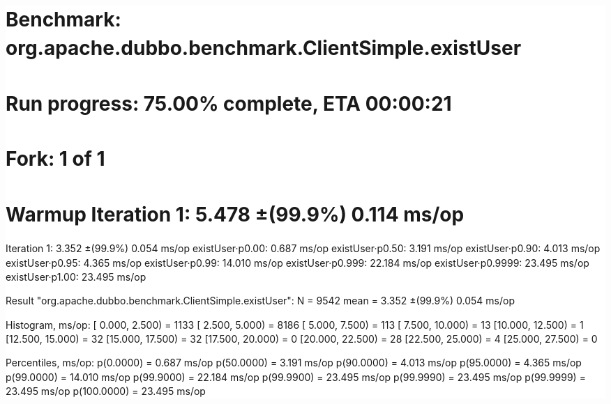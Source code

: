 # Benchmark: org.apache.dubbo.benchmark.ClientSimple.existUser

# Run progress: 75.00% complete, ETA 00:00:21
# Fork: 1 of 1
# Warmup Iteration   1: 5.478 ±(99.9%) 0.114 ms/op
Iteration   1: 3.352 ±(99.9%) 0.054 ms/op
                 existUser·p0.00:   0.687 ms/op
                 existUser·p0.50:   3.191 ms/op
                 existUser·p0.90:   4.013 ms/op
                 existUser·p0.95:   4.365 ms/op
                 existUser·p0.99:   14.010 ms/op
                 existUser·p0.999:  22.184 ms/op
                 existUser·p0.9999: 23.495 ms/op
                 existUser·p1.00:   23.495 ms/op



Result "org.apache.dubbo.benchmark.ClientSimple.existUser":
  N = 9542
  mean =      3.352 ±(99.9%) 0.054 ms/op

  Histogram, ms/op:
    [ 0.000,  2.500) = 1133 
    [ 2.500,  5.000) = 8186 
    [ 5.000,  7.500) = 113 
    [ 7.500, 10.000) = 13 
    [10.000, 12.500) = 1 
    [12.500, 15.000) = 32 
    [15.000, 17.500) = 32 
    [17.500, 20.000) = 0 
    [20.000, 22.500) = 28 
    [22.500, 25.000) = 4 
    [25.000, 27.500) = 0 

  Percentiles, ms/op:
      p(0.0000) =      0.687 ms/op
     p(50.0000) =      3.191 ms/op
     p(90.0000) =      4.013 ms/op
     p(95.0000) =      4.365 ms/op
     p(99.0000) =     14.010 ms/op
     p(99.9000) =     22.184 ms/op
     p(99.9900) =     23.495 ms/op
     p(99.9990) =     23.495 ms/op
     p(99.9999) =     23.495 ms/op
    p(100.0000) =     23.495 ms/op

